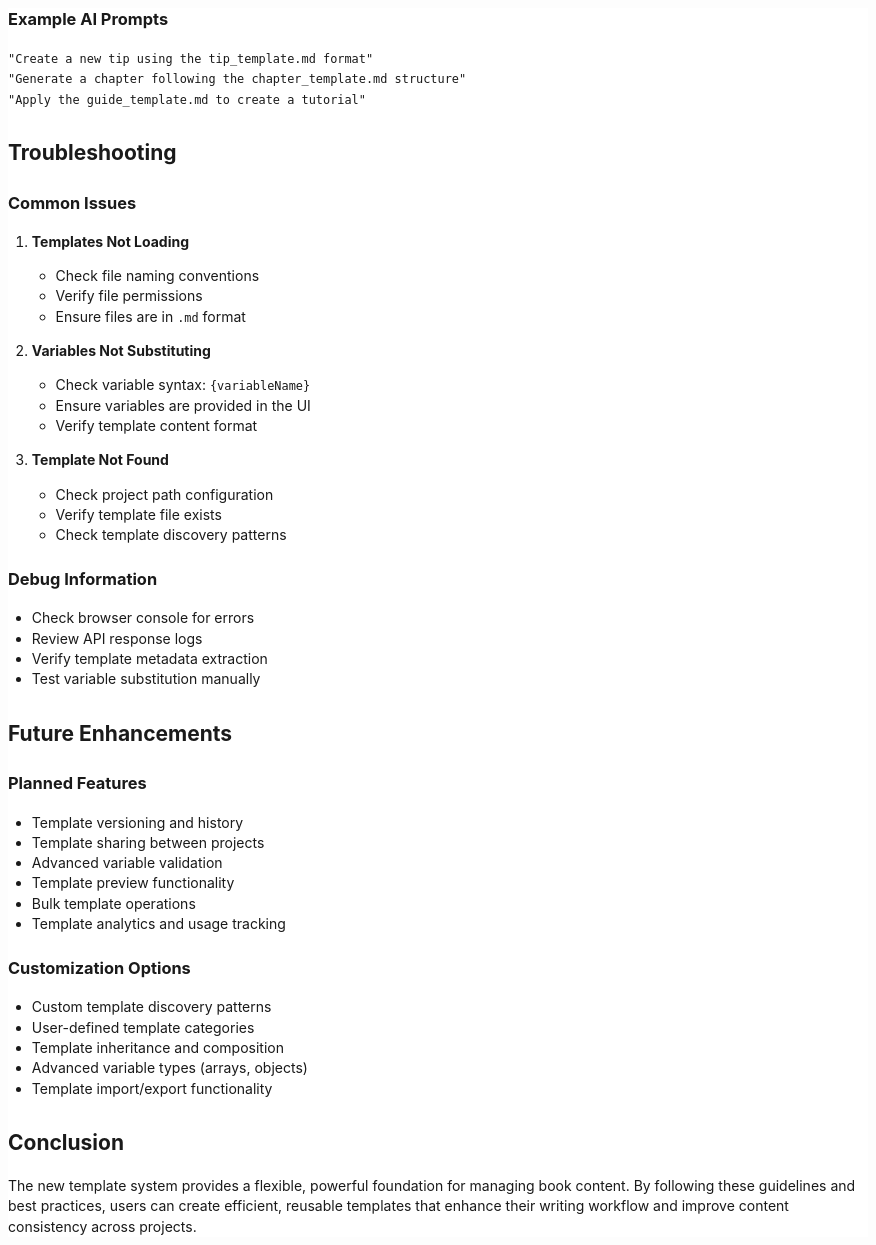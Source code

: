 ### Example AI Prompts
```
"Create a new tip using the tip_template.md format"
"Generate a chapter following the chapter_template.md structure"
"Apply the guide_template.md to create a tutorial"
```

## Troubleshooting

### Common Issues

1. **Templates Not Loading**
   - Check file naming conventions
   - Verify file permissions
   - Ensure files are in `.md` format

2. **Variables Not Substituting**
   - Check variable syntax: `{variableName}`
   - Ensure variables are provided in the UI
   - Verify template content format

3. **Template Not Found**
   - Check project path configuration
   - Verify template file exists
   - Check template discovery patterns

### Debug Information
- Check browser console for errors
- Review API response logs
- Verify template metadata extraction
- Test variable substitution manually

## Future Enhancements

### Planned Features
- Template versioning and history
- Template sharing between projects
- Advanced variable validation
- Template preview functionality
- Bulk template operations
- Template analytics and usage tracking

### Customization Options
- Custom template discovery patterns
- User-defined template categories
- Template inheritance and composition
- Advanced variable types (arrays, objects)
- Template import/export functionality

## Conclusion

The new template system provides a flexible, powerful foundation for managing book content. By following these guidelines and best practices, users can create efficient, reusable templates that enhance their writing workflow and improve content consistency across projects. 